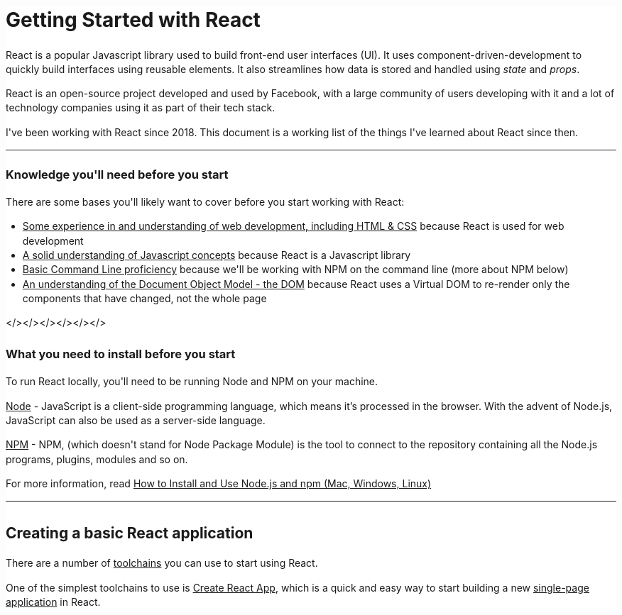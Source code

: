 # Getting Started with React

React is a popular Javascript library used to build front-end user interfaces (UI). It uses component-driven-development to quickly build interfaces using reusable elements. It also streamlines how data is stored and handled using _state_ and _props_.

React is an open-source project developed and used by Facebook, with a large community of users developing with it and a lot of technology companies using it as part of their tech stack.

I've been working with React since 2018. This document is a working list of the things I've learned about React since then.

---

### Knowledge you'll need before you start

There are some bases you'll likely want to cover before you start working with React:

- [Some experience in and understanding of web development, including HTML & CSS](https://www.khanacademy.org/computing/computer-programming/html-css) because React is used for web development
- [A solid understanding of Javascript concepts](https://developer.mozilla.org/en-US/docs/Web/JavaScript/A_re-introduction_to_JavaScript) because React is a Javascript library
- [Basic Command Line proficiency](https://www.taniarascia.com/how-to-use-the-command-line-for-apple-macos-and-linux/) because we'll be working with NPM on the command line (more about NPM below)
- [An understanding of the Document Object Model - the DOM](https://www.taniarascia.com/introduction-to-the-dom/) because React uses a Virtual DOM to re-render only the components that have changed, not the whole page

</></></></></></>

### What you need to install before you start

To run React locally, you'll need to be running Node and NPM on your machine.

[Node](https://nodejs.org/en/) - JavaScript is a client-side programming language, which means it’s processed in the browser. With the advent of Node.js, JavaScript can also be used as a server-side language.

[NPM](https://www.npmjs.com) - NPM, (which doesn't stand for Node Package Module) is the tool to connect to the repository containing all the Node.js programs, plugins, modules and so on.

For more information, read [How to Install and Use Node.js and npm (Mac, Windows, Linux)](https://www.taniarascia.com/how-to-install-and-use-node-js-and-npm-mac-and-windows/)

---

## Creating a basic React application

There are a number of [toolchains](https://reactjs.org/docs/create-a-new-react-app.html#recommended-toolchains) you can use to start using React.

One of the simplest toolchains to use is [Create React App](https://create-react-app.dev/), which is a quick and easy way to start building a new [single-page application](https://reactjs.org/docs/create-a-new-react-app.html#recommended-toolchains) in React.
